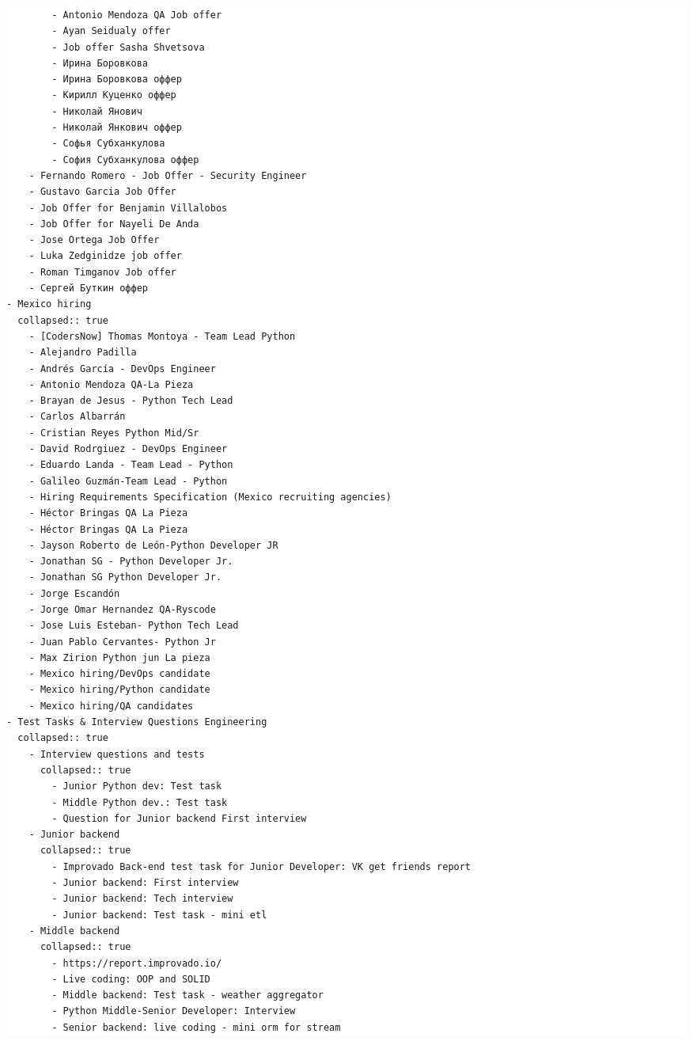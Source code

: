 			- Antonio Mendoza QA Job offer
			- Ayan Seidualy offer
			- Job offer Sasha Shvetsova
			- Ирина Боровкова
			- Ирина Боровкова оффер
			- Кирилл Куценко оффер
			- Николай Янович
			- Николай Янкович оффер
			- Софья Субханкулова
			- София Субханкулова оффер
		- Fernando Romero - Job Offer - Security Engineer
		- Gustavo Garcia Job Offer
		- Job Offer for Benjamin Villalobos
		- Job Offer for Nayeli De Anda
		- Jose Ortega Job Offer
		- Luka Zedginidze job offer
		- Roman Timganov Job offer
		- Сергей Буткин оффер
	- Mexico hiring
	  collapsed:: true
		- [CodersNow] Thomas Montoya - Team Lead Python
		- Alejandro Padilla
		- Andrés García - DevOps Engineer
		- Antonio Mendoza QA-La Pieza
		- Brayan de Jesus - Python Tech Lead
		- Carlos Albarrán
		- Cristian Reyes Python Mid/Sr
		- David Rodrgiuez - DevOps Engineer
		- Eduardo Landa - Team Lead - Python
		- Galileo Guzmán-Team Lead - Python
		- Hiring Requirements Specification (Mexico recruiting agencies)
		- Héctor Bringas QA La Pieza
		- Héctor Bringas QA La Pieza
		- Jayson Roberto de León-Python Developer JR
		- Jonathan SG - Python Developer Jr.
		- Jonathan SG Python Developer Jr.
		- Jorge Escandón
		- Jorge Omar Hernandez QA-Ryscode
		- Jose Luis Esteban- Python Tech Lead
		- Juan Pablo Cervantes- Python Jr
		- Max Zirion Python jun La pieza
		- Mexico hiring/DevOps candidate
		- Mexico hiring/Python candidate
		- Mexico hiring/QA candidates
	- Test Tasks & Interview Questions Engineering
	  collapsed:: true
		- Interview questions and tests
		  collapsed:: true
			- Junior Python dev: Test task
			- Middle Python dev.: Test task
			- Question for Junior backend First interview
		- Junior backend
		  collapsed:: true
			- Improvado Back-end test task for Junior Developer: VK get friends report
			- Junior backend: First interview
			- Junior backend: Tech interview
			- Junior backend: Test task - mini etl
		- Middle backend
		  collapsed:: true
			- https://report.improvado.io/
			- Live coding: OOP and SOLID
			- Middle backend: Test task - weather aggregator
			- Python Middle-Senior Developer: Interview
			- Senior backend: live coding - mini orm for stream